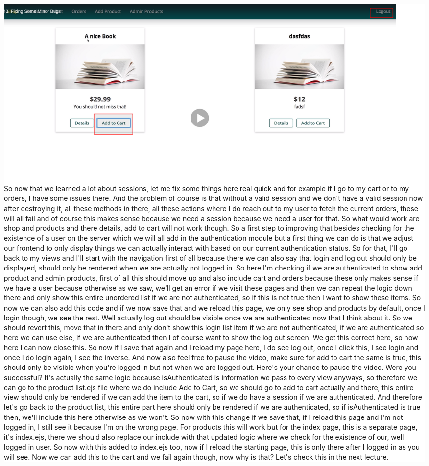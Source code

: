<img src="./assets/S14/123.png" alt="packages" width="800"/>

So now that we learned a lot about sessions, let me fix some things here real quick and for example if I go to my cart or to my orders, I have some issues there. And the problem of course is that without a valid session and we don't have a valid session now after destroying it, all these methods in there, all these actions where I do reach out to my user to fetch the current orders, these will all fail and of course this makes sense because we need a session because we need a user for that. So what would work are shop and products and there details, add to cart will not work though. So a first step to improving that besides checking for the existence of a user on the server which we will all add in the authentication module but a first thing we can do is that we adjust our frontend to only display things we can actually interact with based on our current authentication status. So for that, I'll go back to my views and I'll start with the navigation first of all because there we can also say that login and log out should only be displayed, should only be rendered when we are actually not logged in. So here I'm checking if we are authenticated to show add product and admin products, first of all this should move up and also include cart and orders because these only makes sense if we have a user because otherwise as we saw, we'll get an error if we visit these pages and then we can repeat the logic down there and only show this entire unordered list if we are not authenticated, so if this is not true then I want to show these items. So now we can also add this code and if we now save that and we reload this page, we only see shop and products by default, once I login though, we see the rest. Well actually log out should be visible once we are authenticated now that I think about it. So we should revert this, move that in there and only don't show this login list item if we are not authenticated, if we are authenticated so here we can use else, if we are authenticated then I of course want to show the log out screen. We get this correct here, so now here I can now close this. So now if I save that again and I reload my page here, I do see log out, once I click this, I see login and once I do login again, I see the inverse. And now also feel free to pause the video, make sure for add to cart the same is true, this should only be visible when you're logged in but not when we are logged out. Here's your chance to pause the video. Were you successful? It's actually the same logic because isAuthenticated is information we pass to every view anyways, so therefore we can go to the product list.ejs file where we do include Add to Cart, so we should go to add to cart actually and there, this entire view should only be rendered if we can add the item to the cart, so if we do have a session if we are authenticated. And therefore let's go back to the product list, this entire part here should only be rendered if we are authenticated, so if isAuthenticated is true then, we'll include this here otherwise as we won't. So now with this change if we save that, if I reload this page and I'm not logged in, I still see it because I'm on the wrong page. For products this will work but for the index page, this is a separate page, it's index.ejs, there we should also replace our include with that updated logic where we check for the existence of our, well logged in user. So now with this added to index.ejs too, now if I reload the starting page, this is only there after I logged in as you will see. Now we can add this to the cart and we fail again though, now why is that? Let's check this in the next lecture. 
